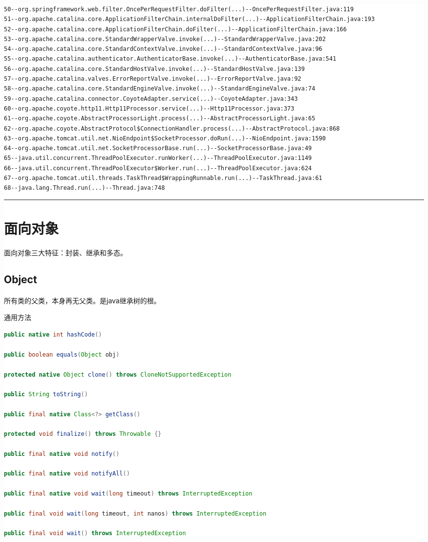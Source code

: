 ```
50--org.springframework.web.filter.OncePerRequestFilter.doFilter(...)--OncePerRequestFilter.java:119
51--org.apache.catalina.core.ApplicationFilterChain.internalDoFilter(...)--ApplicationFilterChain.java:193
52--org.apache.catalina.core.ApplicationFilterChain.doFilter(...)--ApplicationFilterChain.java:166
53--org.apache.catalina.core.StandardWrapperValve.invoke(...)--StandardWrapperValve.java:202
54--org.apache.catalina.core.StandardContextValve.invoke(...)--StandardContextValve.java:96
55--org.apache.catalina.authenticator.AuthenticatorBase.invoke(...)--AuthenticatorBase.java:541
56--org.apache.catalina.core.StandardHostValve.invoke(...)--StandardHostValve.java:139
57--org.apache.catalina.valves.ErrorReportValve.invoke(...)--ErrorReportValve.java:92
58--org.apache.catalina.core.StandardEngineValve.invoke(...)--StandardEngineValve.java:74
59--org.apache.catalina.connector.CoyoteAdapter.service(...)--CoyoteAdapter.java:343
60--org.apache.coyote.http11.Http11Processor.service(...)--Http11Processor.java:373
61--org.apache.coyote.AbstractProcessorLight.process(...)--AbstractProcessorLight.java:65
62--org.apache.coyote.AbstractProtocol$ConnectionHandler.process(...)--AbstractProtocol.java:868
63--org.apache.tomcat.util.net.NioEndpoint$SocketProcessor.doRun(...)--NioEndpoint.java:1590
64--org.apache.tomcat.util.net.SocketProcessorBase.run(...)--SocketProcessorBase.java:49
65--java.util.concurrent.ThreadPoolExecutor.runWorker(...)--ThreadPoolExecutor.java:1149
66--java.util.concurrent.ThreadPoolExecutor$Worker.run(...)--ThreadPoolExecutor.java:624
67--org.apache.tomcat.util.threads.TaskThread$WrappingRunnable.run(...)--TaskThread.java:61
68--java.lang.Thread.run(...)--Thread.java:748
```



------

# 面向对象

面向对象三大特征：封装、继承和多态。

## Object

所有类的父类，本身再无父类。是java继承树的根。

通用方法

```java
public native int hashCode()

public boolean equals(Object obj)

protected native Object clone() throws CloneNotSupportedException

public String toString()

public final native Class<?> getClass()

protected void finalize() throws Throwable {}

public final native void notify()

public final native void notifyAll()

public final native void wait(long timeout) throws InterruptedException

public final void wait(long timeout, int nanos) throws InterruptedException

public final void wait() throws InterruptedException
```
